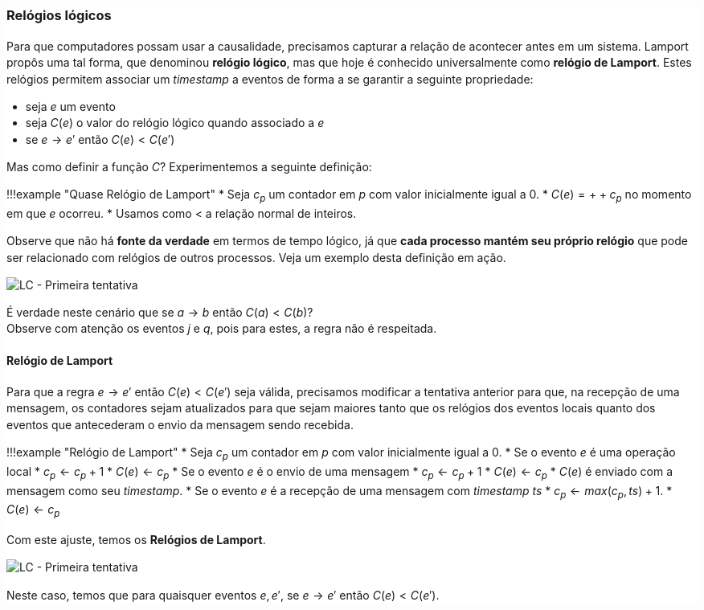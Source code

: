 
### Relógios lógicos
Para que computadores possam usar a causalidade, precisamos capturar a relação de acontecer antes em um sistema.
Lamport propôs uma tal forma, que denominou **relógio lógico**, mas que hoje é conhecido universalmente como **relógio de Lamport**.
Estes relógios permitem associar um *timestamp* a eventos de forma a se garantir a seguinte propriedade:

* seja $e$ um evento
* seja $C(e)$ o valor do relógio lógico quando associado a $e$
* se $e \rightarrow e'$ então $C(e) < C(e')$

Mas como definir a função $C$?
Experimentemos a seguinte definição:

!!!example "Quase Relógio de Lamport"
     * Seja $c_p$ um contador em $p$ com valor inicialmente igual a 0.
     * $C(e) = ++c_p$ no momento em que $e$ ocorreu.
     * Usamos como $<$ a relação normal de inteiros.


Observe que não há **fonte da verdade** em termos de tempo lógico, já que **cada processo mantém seu próprio relógio** que pode ser relacionado com relógios de outros processos.
Veja um exemplo desta definição em ação.

![LC - Primeira tentativa](drawings/clock.drawio#3)

É verdade neste cenário que se $a \rightarrow b$ então $C(a) < C(b)$?  
Observe com atenção os eventos $j$ e $q$, pois para estes, a regra não é respeitada.

#### Relógio de Lamport
Para que a regra $e \rightarrow e'$ então $C(e) < C(e')$ seja válida, precisamos modificar a tentativa anterior para que, na recepção de uma mensagem, os contadores sejam atualizados para que sejam maiores tanto que os relógios dos eventos locais quanto dos eventos que antecederam o envio da mensagem sendo recebida.

!!!example "Relógio de Lamport"
    * Seja $c_p$ um contador em $p$ com valor inicialmente igual a 0.
    * Se o evento $e$ é uma operação local
        * $c_p \gets c_p + 1$
        * $C(e) \gets c_p$
    * Se o evento $e$ é o envio de uma mensagem
        * $c_p \gets c_p + 1$
        * $C(e) \gets c_p$
        * $C(e)$ é enviado com a mensagem como seu *timestamp*.
    * Se o evento $e$ é a recepção de uma mensagem com *timestamp* $ts$
        * $c_p \gets max(c_p,ts)+1$.
        * $C(e) \gets c_p$

Com este ajuste, temos os **Relógios de Lamport**.

![LC - Primeira tentativa](drawings/clock.drawio#4)

Neste caso, temos que para quaisquer eventos $e,e'$,  se $e \rightarrow e'$ então $C(e) < C(e')$.
